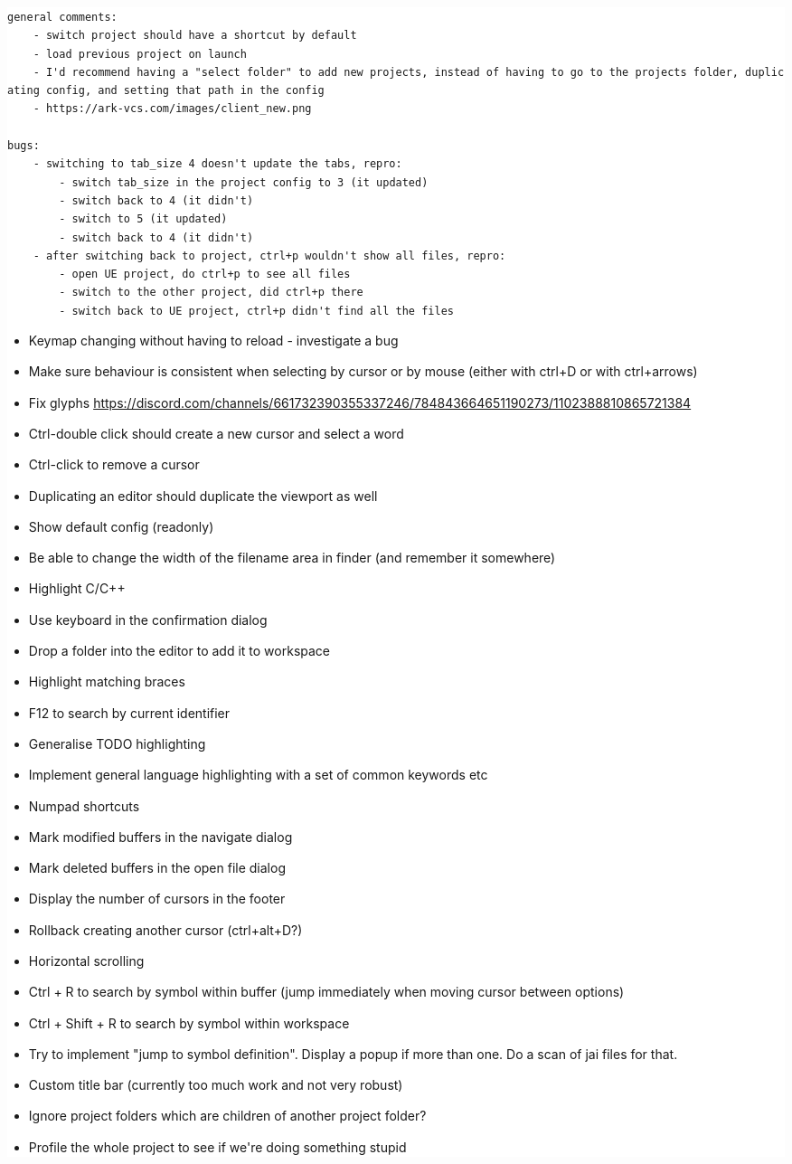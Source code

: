     general comments:
        - switch project should have a shortcut by default
        - load previous project on launch
        - I'd recommend having a "select folder" to add new projects, instead of having to go to the projects folder, duplicating config, and setting that path in the config
        - https://ark-vcs.com/images/client_new.png

    bugs:
        - switching to tab_size 4 doesn't update the tabs, repro:
            - switch tab_size in the project config to 3 (it updated)
            - switch back to 4 (it didn't)
            - switch to 5 (it updated)
            - switch back to 4 (it didn't)
        - after switching back to project, ctrl+p wouldn't show all files, repro:
            - open UE project, do ctrl+p to see all files
            - switch to the other project, did ctrl+p there
            - switch back to UE project, ctrl+p didn't find all the files

- Keymap changing without having to reload - investigate a bug
- Make sure behaviour is consistent when selecting by cursor or by mouse (either with ctrl+D or with ctrl+arrows)

- Fix glyphs https://discord.com/channels/661732390355337246/784843664651190273/1102388810865721384

- Ctrl-double click should create a new cursor and select a word
- Ctrl-click to remove a cursor
- Duplicating an editor should duplicate the viewport as well
- Show default config (readonly)

- Be able to change the width of the filename area in finder (and remember it somewhere)

- Highlight C/C++

- Use keyboard in the confirmation dialog
- Drop a folder into the editor to add it to workspace

- Highlight matching braces

- F12 to search by current identifier
- Generalise TODO highlighting
- Implement general language highlighting with a set of common keywords etc
- Numpad shortcuts

- Mark modified buffers in the navigate dialog
- Mark deleted buffers in the open file dialog
- Display the number of cursors in the footer
- Rollback creating another cursor (ctrl+alt+D?)

- Horizontal scrolling
- Ctrl + R to search by symbol within buffer (jump immediately when moving cursor between options)
- Ctrl + Shift + R to search by symbol within workspace
- Try to implement "jump to symbol definition". Display a popup if more than one. Do a scan of jai files for that.
- Custom title bar (currently too much work and not very robust)
- Ignore project folders which are children of another project folder?
- Profile the whole project to see if we're doing something stupid
